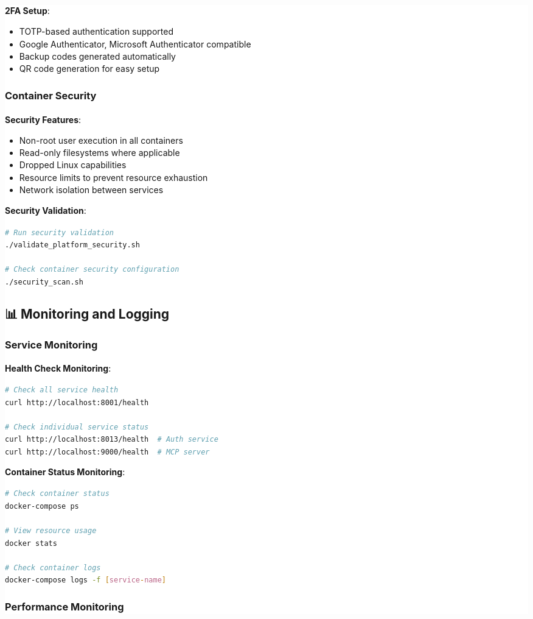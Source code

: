 **2FA Setup**:

- TOTP-based authentication supported
- Google Authenticator, Microsoft Authenticator compatible
- Backup codes generated automatically
- QR code generation for easy setup

### Container Security

**Security Features**:

- Non-root user execution in all containers
- Read-only filesystems where applicable
- Dropped Linux capabilities
- Resource limits to prevent resource exhaustion
- Network isolation between services

**Security Validation**:

```bash
# Run security validation
./validate_platform_security.sh

# Check container security configuration
./security_scan.sh
```

## 📊 Monitoring and Logging

### Service Monitoring

**Health Check Monitoring**:

```bash
# Check all service health
curl http://localhost:8001/health

# Check individual service status
curl http://localhost:8013/health  # Auth service
curl http://localhost:9000/health  # MCP server
```

**Container Status Monitoring**:

```bash
# Check container status
docker-compose ps

# View resource usage
docker stats

# Check container logs
docker-compose logs -f [service-name]
```

### Performance Monitoring
